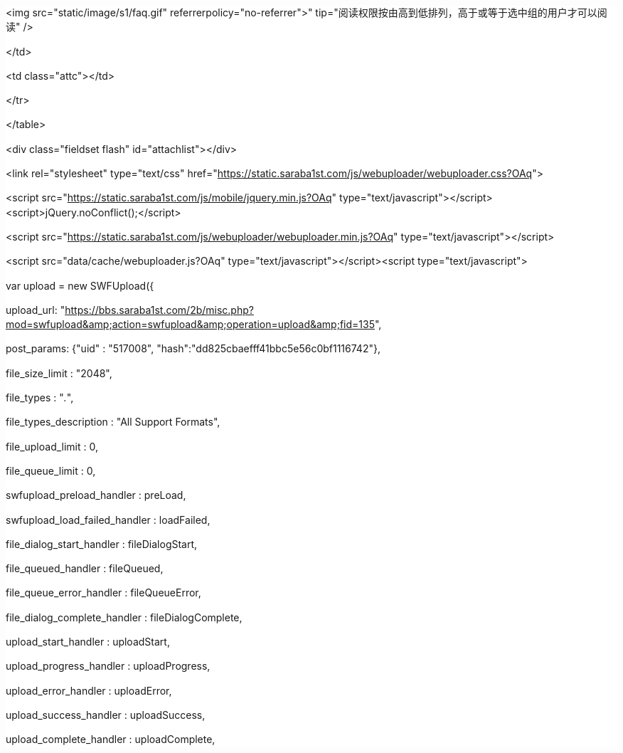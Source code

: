 &lt;img src="static/image/s1/faq.gif" referrerpolicy="no-referrer">" tip="阅读权限按由高到低排列，高于或等于选中组的用户才可以阅读" /&gt;

&lt;/td&gt;

&lt;td class="attc"&gt;&lt;/td&gt;

&lt;/tr&gt;

&lt;/table&gt;

&lt;div class="fieldset flash" id="attachlist"&gt;&lt;/div&gt;

&lt;link rel="stylesheet" type="text/css" href="https://static.saraba1st.com/js/webuploader/webuploader.css?OAq"&gt;

&lt;script src="https://static.saraba1st.com/js/mobile/jquery.min.js?OAq" type="text/javascript"&gt;&lt;/script&gt;&lt;script&gt;jQuery.noConflict();&lt;/script&gt;

&lt;script src="https://static.saraba1st.com/js/webuploader/webuploader.min.js?OAq" type="text/javascript"&gt;&lt;/script&gt;

&lt;script src="data/cache/webuploader.js?OAq" type="text/javascript"&gt;&lt;/script&gt;&lt;script type="text/javascript"&gt;

var upload = new SWFUpload({

upload_url: "https://bbs.saraba1st.com/2b/misc.php?mod=swfupload&amp;action=swfupload&amp;operation=upload&amp;fid=135",

post_params: {"uid" : "517008", "hash":"dd825cbaefff41bbc5e56c0bf1116742"},

file_size_limit : "2048",

file_types : "*.*",

file_types_description : "All Support Formats",

file_upload_limit : 0,

file_queue_limit : 0,

swfupload_preload_handler : preLoad,

swfupload_load_failed_handler : loadFailed,

file_dialog_start_handler : fileDialogStart,

file_queued_handler : fileQueued,

file_queue_error_handler : fileQueueError,

file_dialog_complete_handler : fileDialogComplete,

upload_start_handler : uploadStart,

upload_progress_handler : uploadProgress,

upload_error_handler : uploadError,

upload_success_handler : uploadSuccess,

upload_complete_handler : uploadComplete,
